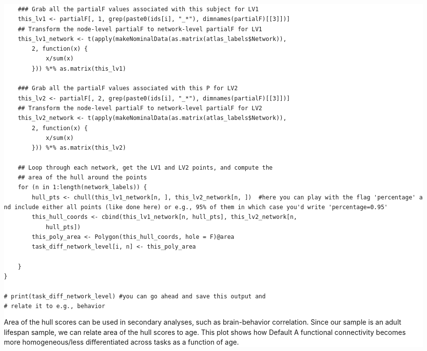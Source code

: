         ### Grab all the partialF values associated with this subject for LV1
        this_lv1 <- partialF[, 1, grep(paste0(ids[i], "_*"), dimnames(partialF)[[3]])]
        ## Transform the node-level partialF to network-level partialF for LV1
        this_lv1_network <- t(apply(makeNominalData(as.matrix(atlas_labels$Network)),
            2, function(x) {
                x/sum(x)
            })) %*% as.matrix(this_lv1)

        ### Grab all the partialF values associated with this P for LV2
        this_lv2 <- partialF[, 2, grep(paste0(ids[i], "_*"), dimnames(partialF)[[3]])]
        ## Transform the node-level partialF to network-level partialF for LV2
        this_lv2_network <- t(apply(makeNominalData(as.matrix(atlas_labels$Network)),
            2, function(x) {
                x/sum(x)
            })) %*% as.matrix(this_lv2)

        ## Loop through each network, get the LV1 and LV2 points, and compute the
        ## area of the hull around the points
        for (n in 1:length(network_labels)) {
            hull_pts <- chull(this_lv1_network[n, ], this_lv2_network[n, ])  #here you can play with the flag 'percentage' and include either all points (like done here) or e.g., 95% of them in which case you'd write 'percentage=0.95'
            this_hull_coords <- cbind(this_lv1_network[n, hull_pts], this_lv2_network[n,
                hull_pts])
            this_poly_area <- Polygon(this_hull_coords, hole = F)@area
            task_diff_network_level[i, n] <- this_poly_area

        }
    }

    # print(task_diff_network_level) #you can go ahead and save this output and
    # relate it to e.g., behavior

Area of the hull scores can be used in secondary analyses, such as
brain-behavior correlation. Since our sample is an adult lifespan
sample, we can relate area of the hull scores to age. This plot shows
how Default A functional connectivity becomes more homogeneous/less
differentiated across tasks as a function of age.
